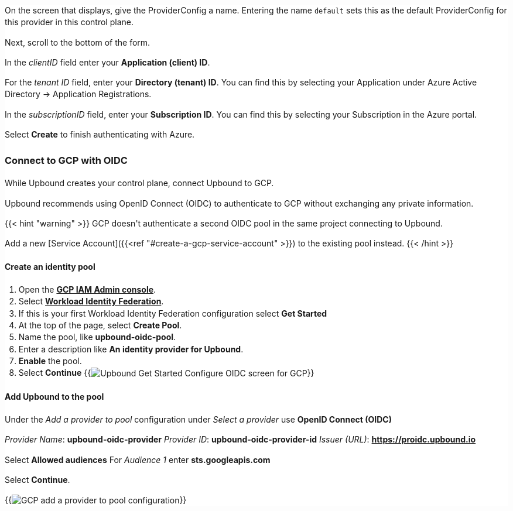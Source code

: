 On the screen that displays, give the ProviderConfig a name. Entering the name `default` sets this as the default ProviderConfig for this provider in this control plane.

Next, scroll to the bottom of the form.

In the _clientID_ field enter your **Application (client) ID**.

For the _tenant ID_ field, enter your **Directory (tenant) ID**. You can find this by selecting your Application under Azure Active Directory -> Application Registrations.

In the _subscriptionID_ field, enter your **Subscription ID**. You can find this by selecting your Subscription in the Azure portal.

Select **Create** to finish authenticating with Azure.

### Connect to GCP with OIDC

While Upbound creates your control plane, connect Upbound to GCP.

Upbound recommends using OpenID Connect (OIDC) to authenticate to GCP without exchanging any private information.

{{< hint "warning" >}}
GCP doesn't authenticate a second OIDC pool in the same project connecting to Upbound.

Add a new [Service Account]({{<ref "#create-a-gcp-service-account" >}}) to the existing pool instead.
{{< /hint >}}

#### Create an identity pool
1. Open the **[GCP IAM Admin console](https://console.cloud.google.com/iam-admin/iam)**.
2. Select **[Workload Identity Federation](https://console.cloud.google.com/iam-admin/workload-identity-pools)**.
3. If this is your first Workload Identity Federation configuration select **Get Started**
4. At the top of the page, select **Create Pool**.
5. Name the pool, like **upbound-oidc-pool**.
6. Enter a description like **An identity provider for Upbound**.
7. **Enable** the pool.
8. Select **Continue**
{{<img src="images/gcp-identity-start.png" alt="Upbound Get Started Configure OIDC screen for GCP" size="small" unBlur="true" align="center" >}}

#### Add Upbound to the pool

Under the _Add a provider to pool_ configuration under _Select a provider_ use **OpenID Connect (OIDC)**

_Provider Name_: **upbound-oidc-provider**
_Provider ID_: **upbound-oidc-provider-id**
_Issuer (URL)_: **https://proidc.upbound.io**

Select **Allowed audiences**
For _Audience 1_ enter **sts.googleapis.com**

Select **Continue**.

{{<img src="images/gcp-provider-to-pool.png" alt="GCP add a provider to pool configuration" size="small" unBlur="true" align="center" >}}
